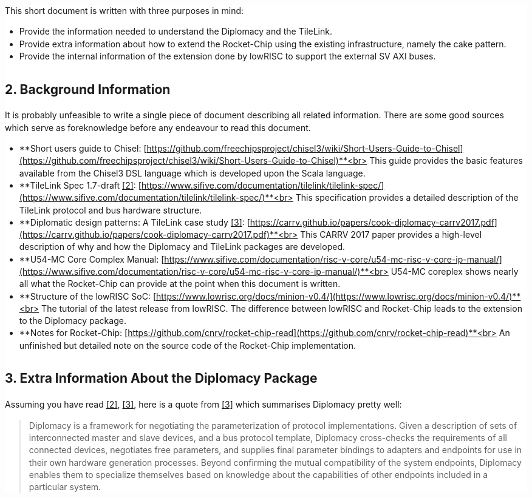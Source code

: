 This short document is written with three purposes in mind:

* Provide the information needed to understand the Diplomacy and the TileLink.
* Provide extra information about how to extend the Rocket-Chip using the existing infrastructure, namely the cake pattern.
* Provide the internal information of the extension done by lowRISC to support the external SV AXI buses.

## 2. Background Information

It is probably unfeasible to write a single piece of document describing all related information.
There are some good sources which serve as foreknowledge before any endeavour to read this document.

- **Short users guide to Chisel: [https://github.com/freechipsproject/chisel3/wiki/Short-Users-Guide-to-Chisel](https://github.com/freechipsproject/chisel3/wiki/Short-Users-Guide-to-Chisel)**<br>
This guide provides the basic features available from the Chisel3 DSL language which is developed upon the Scala language.
- **TileLink Spec 1.7-draft [[2]](#TileLink): [https://www.sifive.com/documentation/tilelink/tilelink-spec/](https://www.sifive.com/documentation/tilelink/tilelink-spec/)**<br>
This specification provides a detailed description of the TileLink protocol and bus hardware structure.
- **Diplomatic design patterns: A TileLink case study [[3]](#Cook2017): [https://carrv.github.io/papers/cook-diplomacy-carrv2017.pdf](https://carrv.github.io/papers/cook-diplomacy-carrv2017.pdf)**<br>
This CARRV 2017 paper provides a high-level description of why and how the Diplomacy and TileLink packages are developed.
- **U54-MC Core Complex Manual: [https://www.sifive.com/documentation/risc-v-core/u54-mc-risc-v-core-ip-manual/](https://www.sifive.com/documentation/risc-v-core/u54-mc-risc-v-core-ip-manual/)**<br>
U54-MC coreplex shows nearly all what the Rocket-Chip can provide at the point when this document is written. 
- **Structure of the lowRISC SoC: [https://www.lowrisc.org/docs/minion-v0.4/](https://www.lowrisc.org/docs/minion-v0.4/)**<br>
The tutorial of the latest release from lowRISC. The difference between lowRISC and Rocket-Chip leads to the extension to the Diplomacy package.
- **Notes for Rocket-Chip: [https://github.com/cnrv/rocket-chip-read](https://github.com/cnrv/rocket-chip-read)**<br>
An unfinished but detailed note on the source code of the Rocket-Chip implementation.

## 3. Extra Information About the Diplomacy Package

Assuming you have read [[2]](#TileLink), [[3]](#Cook2017),
here is a quote from [[3]](#Cook2017) which summarises Diplomacy pretty well:

> Diplomacy is a framework for negotiating the parameterization of protocol implementations.
> Given a description of sets of interconnected master and slave devices, and a bus protocol template,
> Diplomacy cross-checks the requirements of all connected devices, negotiates free parameters,
> and supplies final parameter bindings to adapters and endpoints for use in their own hardware generation processes.
> Beyond confirming the mutual compatibility of the system endpoints,
> Diplomacy enables them to specialize themselves based on knowledge about the capabilities of other endpoints
> included in a particular system.
